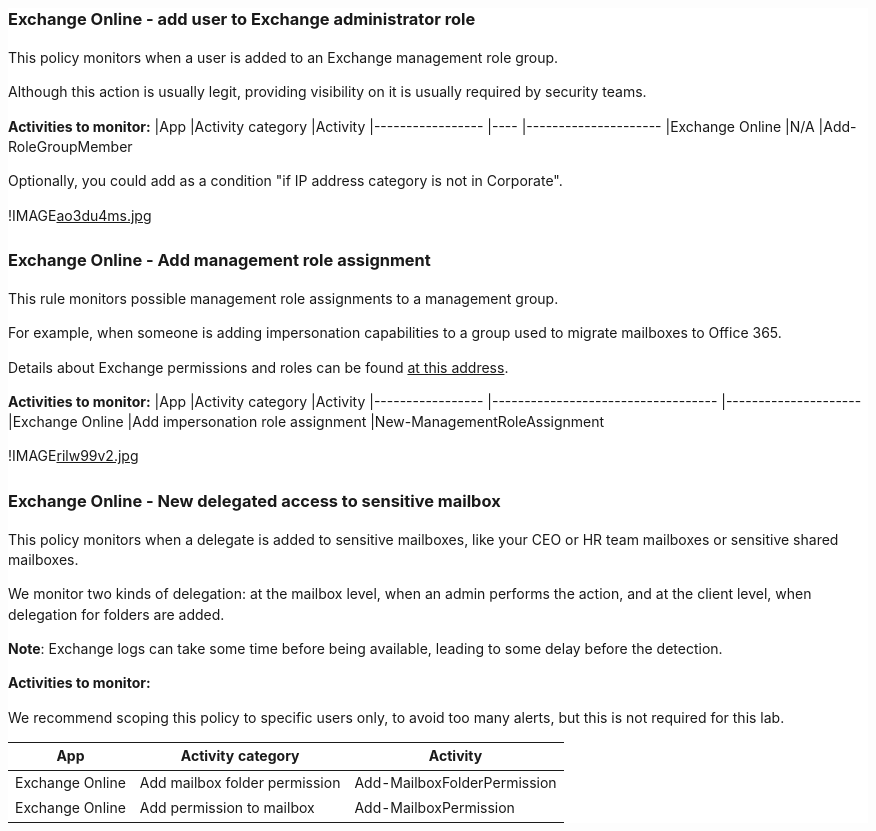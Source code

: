 ### Exchange Online - add user to Exchange administrator role 
 
This policy monitors when a user is added to an Exchange management role 
group. 
 
Although this action is usually legit, providing visibility on it is 
usually required by security teams. 
 
**Activities to monitor:** 
  |App               |Activity category             |Activity 
  |----------------- |---- |--------------------- 
  |Exchange Online   |N/A   |Add-RoleGroupMember 
 
Optionally, you could add as a condition "if IP address category is not 
in Corporate". 
 
!IMAGE[ao3du4ms.jpg](ao3du4ms.jpg) 
 
### Exchange Online - Add management role assignment 
 
This rule monitors possible management role assignments to a management 
group. 
 
For example, when someone is adding impersonation capabilities to a 
group used to migrate mailboxes to Office 365. 
 
Details about Exchange permissions and roles can be found [at this 
address](https://docs.microsoft.com/en-us/exchange/permissions-exo/permissions-exo). 
 
**Activities to monitor:** 
  |App               |Activity category                   |Activity 
  |----------------- |----------------------------------- |--------------------- 
  |Exchange Online   |Add impersonation role assignment   |New-ManagementRoleAssignment 
 
!IMAGE[rilw99v2.jpg](rilw99v2.jpg) 
 
### Exchange Online - New delegated access to sensitive mailbox 
 
This policy monitors when a delegate is added to sensitive mailboxes, 
like your CEO or HR team mailboxes or sensitive shared mailboxes. 
 
We monitor two kinds of delegation: at the mailbox level, when an admin 
performs the action, and at the client level, when delegation for 
folders are added. 
 
**Note**: Exchange logs can take some time before being available, 
leading to some delay before the detection. 
 
**Activities to monitor:** 
 
We recommend scoping this policy to specific users only, to avoid too 
many alerts, but this is not required for this lab. 
 
  |App               |Activity category                   |Activity 
  |----------------- |----------------------------------- |--------------------- 
  |Exchange Online   |Add mailbox folder permission     |Add-MailboxFolderPermission 
  |Exchange Online   |Add permission to mailbox         |Add-MailboxPermission 
 